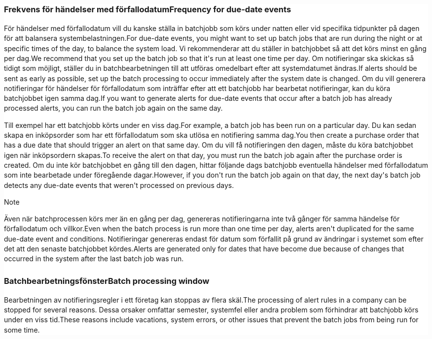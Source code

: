 ### <a name="frequency-for-due-date-events"></a><span data-ttu-id="c1dde-141">Frekvens för händelser med förfallodatum</span><span class="sxs-lookup"><span data-stu-id="c1dde-141">Frequency for due-date events</span></span>
<span data-ttu-id="c1dde-142">För händelser med förfallodatum vill du kanske ställa in batchjobb som körs under natten eller vid specifika tidpunkter på dagen för att balansera systembelastningen.</span><span class="sxs-lookup"><span data-stu-id="c1dde-142">For due-date events, you might want to set up batch jobs that are run during the night or at specific times of the day, to balance the system load.</span></span> <span data-ttu-id="c1dde-143">Vi rekommenderar att du ställer in batchjobbet så att det körs minst en gång per dag.</span><span class="sxs-lookup"><span data-stu-id="c1dde-143">We recommend that you set up the batch job so that it's run at least one time per day.</span></span> <span data-ttu-id="c1dde-144">Om notifieringar ska skickas så tidigt som möjligt, ställer du in batchbearbetningen till att utföras omedelbart efter att systemdatumet ändras.</span><span class="sxs-lookup"><span data-stu-id="c1dde-144">If alerts should be sent as early as possible, set up the batch processing to occur immediately after the system date is changed.</span></span> <span data-ttu-id="c1dde-145">Om du vill generera notifieringar för händelser för förfallodatum som inträffar efter att ett batchjobb har bearbetat notifieringar, kan du köra batchjobbet igen samma dag.</span><span class="sxs-lookup"><span data-stu-id="c1dde-145">If you want to generate alerts for due-date events that occur after a batch job has already processed alerts, you can run the batch job again on the same day.</span></span>

<span data-ttu-id="c1dde-146">Till exempel har ett batchjobb körts under en viss dag.</span><span class="sxs-lookup"><span data-stu-id="c1dde-146">For example, a batch job has been run on a particular day.</span></span> <span data-ttu-id="c1dde-147">Du kan sedan skapa en inköpsorder som har ett förfallodatum som ska utlösa en notifiering samma dag.</span><span class="sxs-lookup"><span data-stu-id="c1dde-147">You then create a purchase order that has a due date that should trigger an alert on that same day.</span></span> <span data-ttu-id="c1dde-148">Om du vill få notifieringen den dagen, måste du köra batchjobbet igen när inköpsordern skapas.</span><span class="sxs-lookup"><span data-stu-id="c1dde-148">To receive the alert on that day, you must run the batch job again after the purchase order is created.</span></span> <span data-ttu-id="c1dde-149">Om du inte kör batchjobbet en gång till den dagen, hittar följande dags batchjobb eventuella händelser med förfallodatum som inte bearbetade under föregående dagar.</span><span class="sxs-lookup"><span data-stu-id="c1dde-149">However, if you don't run the batch job again on that day, the next day's batch job detects any due-date events that weren't processed on previous days.</span></span>

> [!NOTE]
> <span data-ttu-id="c1dde-150">Även när batchprocessen körs mer än en gång per dag, genereras notifieringarna inte två gånger för samma händelse för förfallodatum och villkor.</span><span class="sxs-lookup"><span data-stu-id="c1dde-150">Even when the batch process is run more than one time per day, alerts aren't duplicated for the same due-date event and conditions.</span></span> <span data-ttu-id="c1dde-151">Notifieringar genereras endast för datum som förfallit på grund av ändringar i systemet som efter det att den senaste batchjobbet kördes.</span><span class="sxs-lookup"><span data-stu-id="c1dde-151">Alerts are generated only for dates that have become due because of changes that occurred in the system after the last batch job was run.</span></span>

### <a name="batch-processing-window"></a><span data-ttu-id="c1dde-152">Batchbearbetningsfönster</span><span class="sxs-lookup"><span data-stu-id="c1dde-152">Batch processing window</span></span>
<span data-ttu-id="c1dde-153">Bearbetningen av notifieringsregler i ett företag kan stoppas av flera skäl.</span><span class="sxs-lookup"><span data-stu-id="c1dde-153">The processing of alert rules in a company can be stopped for several reasons.</span></span> <span data-ttu-id="c1dde-154">Dessa orsaker omfattar semester, systemfel eller andra problem som förhindrar att batchjobb körs under en viss tid.</span><span class="sxs-lookup"><span data-stu-id="c1dde-154">These reasons include vacations, system errors, or other issues that prevent the batch jobs from being run for some time.</span></span>

